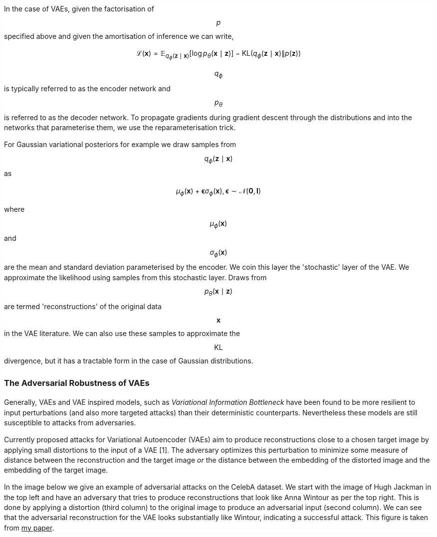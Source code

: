 In the case of VAEs, given the factorisation of $$p​$$ specified above and given the amortisation of inference we can write, 

$$
\mathcal{L}(\mathbf{x})=\mathbb{E}_{q_\phi(\mathbf{z}\mid\mathbf{x})} \left[\log p_\theta(\mathbf{x}\mid\mathbf{z})\right] - \mathrm{KL}(q_\phi(\mathbf{z}\mid\mathbf{x}) \| p(\mathbf{z}))
$$

$$q_\phi$$ is typically referred to as the encoder network and $$p_\theta$$ is referred to as the decoder network. To propagate gradients during gradient descent through the distributions and into the networks that parameterise them, we use the reparameterisation trick. 

For Gaussian variational posteriors for example we draw samples from $$q_\phi(\mathbf{z}\mid\mathbf{x})$$ as 

$$ \mu_\phi(\mathbf{x}) + \mathbf{\epsilon}\sigma_\phi(\mathbf{x}), \mathbf{\epsilon} \sim \mathcal{N}(\mathbf{0}, \mathbf{I})​$$

where $$\mu_\phi(\mathbf{x})$$ and $$\sigma_\phi(\mathbf{x})$$ are the mean and standard deviation parameterised by the encoder. We coin this layer the 'stochastic' layer of the VAE. We approximate the likelihood  using samples from this stochastic layer. Draws from $$p_\theta(\mathbf{x}\mid\mathbf{z})$$ are termed 'reconstructions' of the original data $$\mathbf{x}$$ in the VAE literature.
We can also use these samples to approximate the $$\mathrm{KL}​$$ divergence, but it has a tractable form in the case of Gaussian distributions. 

### The Adversarial Robustness of VAEs

Generally, VAEs and VAE inspired models, such as _Variational Information Bottleneck_ have been found to be more resilient to input perturbations (and also more targeted attacks) than their deterministic counterparts. Nevertheless these models are still susceptible to attacks from adversaries.

Currently proposed attacks for Variational Autoencoder (VAEs) aim to produce reconstructions close to a chosen target image by applying small distortions to the input of a VAE [1]. The adversary optimizes this perturbation to minimize some measure of distance between the reconstruction and the target image _or_ the distance between the embedding of the distorted image and the embedding of the target image.

In the image below we give an example of adversarial attacks on the CelebA dataset. We start with the image of Hugh Jackman in the top left and have an adversary that tries to produce reconstructions that look like Anna Wintour as per the top right. This is done by applying a distortion (third column) to the original image to produce an adversarial input (second column). We can see that the adversarial reconstruction for the VAE looks substantially like Wintour, indicating a successful attack. This figure is taken from [my paper](https://arxiv.org/abs/1906.00230). 



